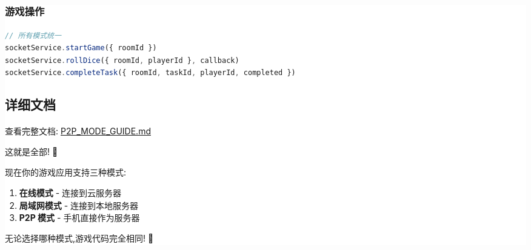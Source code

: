 ### 游戏操作

```typescript
// 所有模式统一
socketService.startGame({ roomId })
socketService.rollDice({ roomId, playerId }, callback)
socketService.completeTask({ roomId, taskId, playerId, completed })
```

## 详细文档

查看完整文档: [P2P_MODE_GUIDE.md](./P2P_MODE_GUIDE.md)

这就是全部! 🎉

现在你的游戏应用支持三种模式:
1. **在线模式** - 连接到云服务器
2. **局域网模式** - 连接到本地服务器
3. **P2P 模式** - 手机直接作为服务器

无论选择哪种模式,游戏代码完全相同! 🚀
